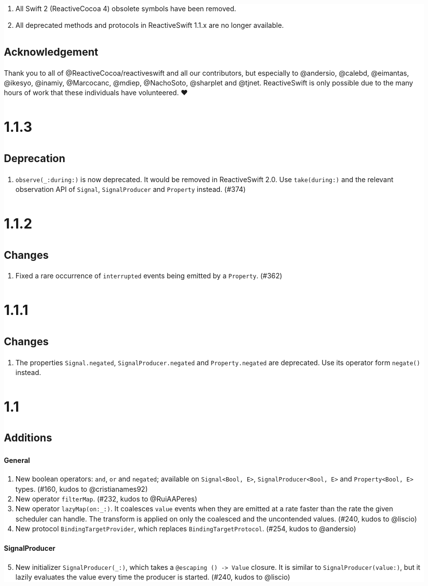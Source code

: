 1. All Swift 2 (ReactiveCocoa 4) obsolete symbols have been removed.

1. All deprecated methods and protocols in ReactiveSwift 1.1.x are no longer available.

## Acknowledgement

Thank you to all of @ReactiveCocoa/reactiveswift and all our contributors, but especially to @andersio, @calebd, @eimantas, @ikesyo, @inamiy, @Marcocanc, @mdiep, @NachoSoto, @sharplet and @tjnet. ReactiveSwift is only possible due to the many hours of work that these individuals have volunteered. ❤️

# 1.1.3
## Deprecation
1. `observe(_:during:)` is now deprecated. It would be removed in ReactiveSwift 2.0.
    Use `take(during:)` and the relevant observation API of `Signal`, `SignalProducer` and `Property` instead. (#374)
    
# 1.1.2
## Changes
1. Fixed a rare occurrence of `interrupted` events being emitted by a `Property`. (#362)

# 1.1.1
## Changes
1. The properties `Signal.negated`, `SignalProducer.negated` and `Property.negated` are deprecated. Use its operator form `negate()` instead.

# 1.1
## Additions

#### General
1. New boolean operators: `and`, `or` and `negated`; available on `Signal<Bool, E>`, `SignalProducer<Bool, E>` and `Property<Bool, E>` types. (#160, kudos to @cristianames92)
2. New operator `filterMap`. (#232, kudos to @RuiAAPeres)
3. New operator `lazyMap(on:_:)`. It coalesces `value` events when they are emitted at a rate faster than the rate the given scheduler can handle. The transform is applied on only the coalesced and the uncontended values. (#240, kudos to @liscio)
4. New protocol `BindingTargetProvider`, which replaces `BindingTargetProtocol`. (#254, kudos to @andersio)

#### SignalProducer
5. New initializer `SignalProducer(_:)`, which takes a `@escaping () -> Value` closure. It is similar to `SignalProducer(value:)`, but it lazily evaluates the value every time the producer is started. (#240, kudos to @liscio)
